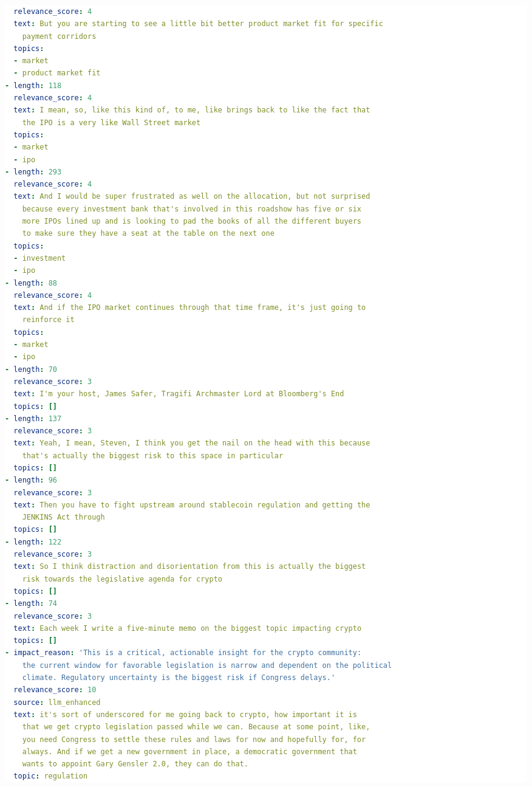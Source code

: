 ```yaml
  relevance_score: 4
  text: But you are starting to see a little bit better product market fit for specific
    payment corridors
  topics:
  - market
  - product market fit
- length: 118
  relevance_score: 4
  text: I mean, so, like this kind of, to me, like brings back to like the fact that
    the IPO is a very like Wall Street market
  topics:
  - market
  - ipo
- length: 293
  relevance_score: 4
  text: And I would be super frustrated as well on the allocation, but not surprised
    because every investment bank that's involved in this roadshow has five or six
    more IPOs lined up and is looking to pad the books of all the different buyers
    to make sure they have a seat at the table on the next one
  topics:
  - investment
  - ipo
- length: 88
  relevance_score: 4
  text: And if the IPO market continues through that time frame, it's just going to
    reinforce it
  topics:
  - market
  - ipo
- length: 70
  relevance_score: 3
  text: I'm your host, James Safer, Tragifi Archmaster Lord at Bloomberg's End
  topics: []
- length: 137
  relevance_score: 3
  text: Yeah, I mean, Steven, I think you get the nail on the head with this because
    that's actually the biggest risk to this space in particular
  topics: []
- length: 96
  relevance_score: 3
  text: Then you have to fight upstream around stablecoin regulation and getting the
    JENKINS Act through
  topics: []
- length: 122
  relevance_score: 3
  text: So I think distraction and disorientation from this is actually the biggest
    risk towards the legislative agenda for crypto
  topics: []
- length: 74
  relevance_score: 3
  text: Each week I write a five-minute memo on the biggest topic impacting crypto
  topics: []
- impact_reason: 'This is a critical, actionable insight for the crypto community:
    the current window for favorable legislation is narrow and dependent on the political
    climate. Regulatory uncertainty is the biggest risk if Congress delays.'
  relevance_score: 10
  source: llm_enhanced
  text: it's sort of underscored for me going back to crypto, how important it is
    that we get crypto legislation passed while we can. Because at some point, like,
    you need Congress to settle these rules and laws for now and hopefully for, for
    always. And if we get a new government in place, a democratic government that
    wants to appoint Gary Gensler 2.0, they can do that.
  topic: regulation
```